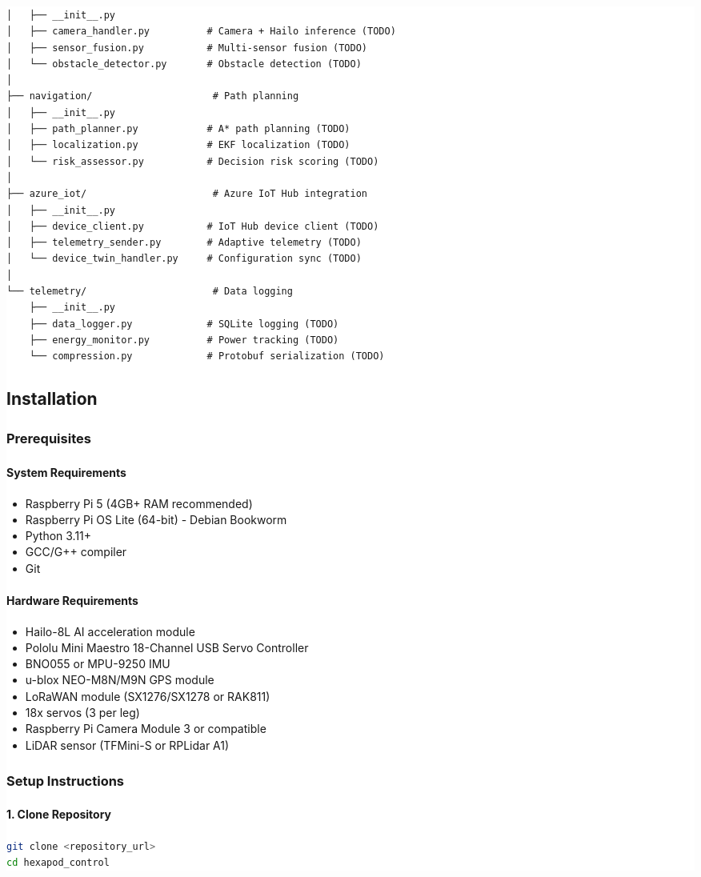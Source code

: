 ```
│   ├── __init__.py
│   ├── camera_handler.py          # Camera + Hailo inference (TODO)
│   ├── sensor_fusion.py           # Multi-sensor fusion (TODO)
│   └── obstacle_detector.py       # Obstacle detection (TODO)
│
├── navigation/                     # Path planning
│   ├── __init__.py
│   ├── path_planner.py            # A* path planning (TODO)
│   ├── localization.py            # EKF localization (TODO)
│   └── risk_assessor.py           # Decision risk scoring (TODO)
│
├── azure_iot/                      # Azure IoT Hub integration
│   ├── __init__.py
│   ├── device_client.py           # IoT Hub device client (TODO)
│   ├── telemetry_sender.py        # Adaptive telemetry (TODO)
│   └── device_twin_handler.py     # Configuration sync (TODO)
│
└── telemetry/                      # Data logging
    ├── __init__.py
    ├── data_logger.py             # SQLite logging (TODO)
    ├── energy_monitor.py          # Power tracking (TODO)
    └── compression.py             # Protobuf serialization (TODO)
```

## Installation

### Prerequisites

#### System Requirements
- Raspberry Pi 5 (4GB+ RAM recommended)
- Raspberry Pi OS Lite (64-bit) - Debian Bookworm
- Python 3.11+
- GCC/G++ compiler
- Git

#### Hardware Requirements
- Hailo-8L AI acceleration module
- Pololu Mini Maestro 18-Channel USB Servo Controller
- BNO055 or MPU-9250 IMU
- u-blox NEO-M8N/M9N GPS module
- LoRaWAN module (SX1276/SX1278 or RAK811)
- 18x servos (3 per leg)
- Raspberry Pi Camera Module 3 or compatible
- LiDAR sensor (TFMini-S or RPLidar A1)

### Setup Instructions

#### 1. Clone Repository
```bash
git clone <repository_url>
cd hexapod_control
```
